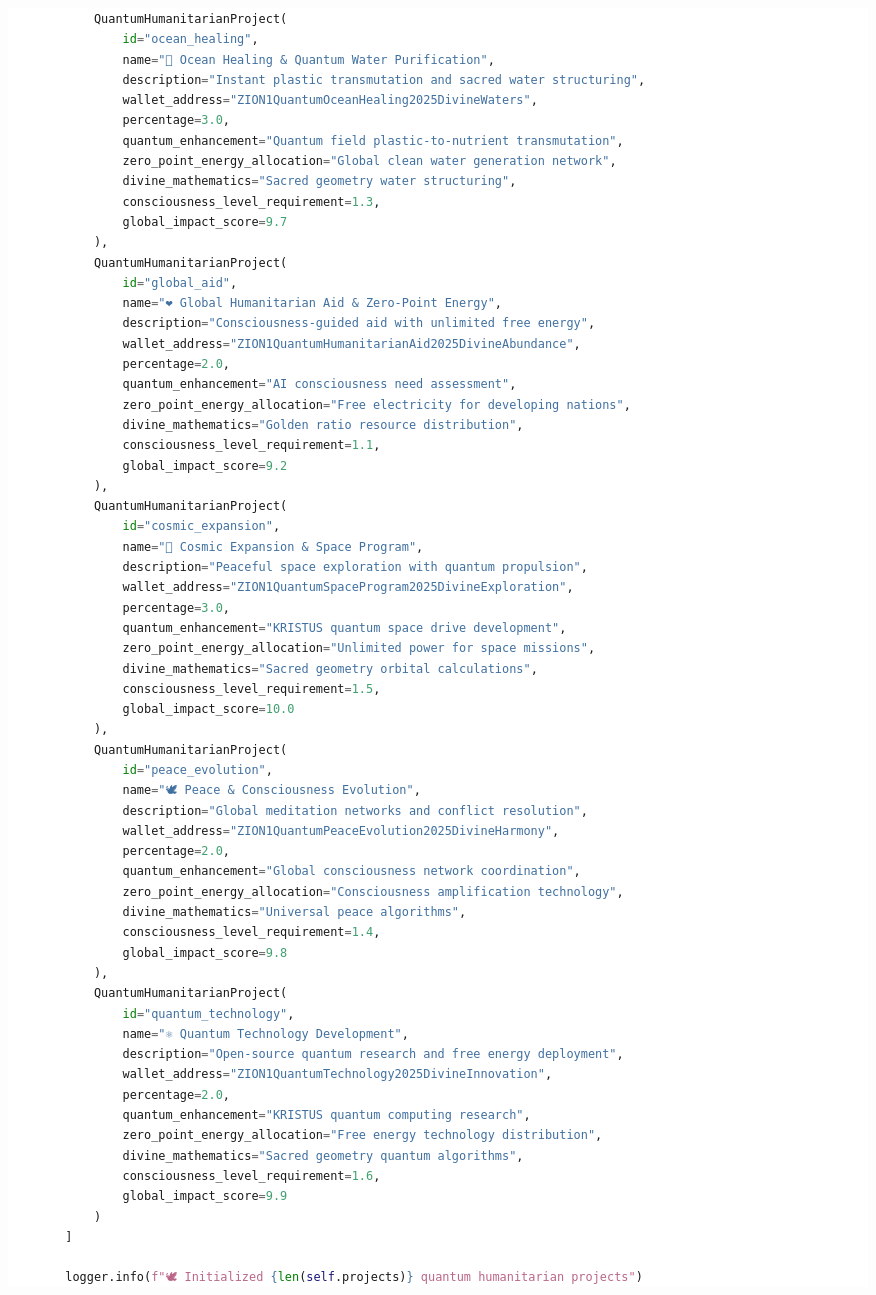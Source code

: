 ```python
            QuantumHumanitarianProject(
                id="ocean_healing",
                name="🌊 Ocean Healing & Quantum Water Purification",
                description="Instant plastic transmutation and sacred water structuring",
                wallet_address="ZION1QuantumOceanHealing2025DivineWaters",
                percentage=3.0,
                quantum_enhancement="Quantum field plastic-to-nutrient transmutation",
                zero_point_energy_allocation="Global clean water generation network",
                divine_mathematics="Sacred geometry water structuring",
                consciousness_level_requirement=1.3,
                global_impact_score=9.7
            ),
            QuantumHumanitarianProject(
                id="global_aid",
                name="❤️ Global Humanitarian Aid & Zero-Point Energy",
                description="Consciousness-guided aid with unlimited free energy",
                wallet_address="ZION1QuantumHumanitarianAid2025DivineAbundance",
                percentage=2.0,
                quantum_enhancement="AI consciousness need assessment",
                zero_point_energy_allocation="Free electricity for developing nations",
                divine_mathematics="Golden ratio resource distribution",
                consciousness_level_requirement=1.1,
                global_impact_score=9.2
            ),
            QuantumHumanitarianProject(
                id="cosmic_expansion",
                name="🚀 Cosmic Expansion & Space Program",
                description="Peaceful space exploration with quantum propulsion",
                wallet_address="ZION1QuantumSpaceProgram2025DivineExploration",
                percentage=3.0,
                quantum_enhancement="KRISTUS quantum space drive development",
                zero_point_energy_allocation="Unlimited power for space missions",
                divine_mathematics="Sacred geometry orbital calculations",
                consciousness_level_requirement=1.5,
                global_impact_score=10.0
            ),
            QuantumHumanitarianProject(
                id="peace_evolution",
                name="🕊️ Peace & Consciousness Evolution",
                description="Global meditation networks and conflict resolution",
                wallet_address="ZION1QuantumPeaceEvolution2025DivineHarmony",
                percentage=2.0,
                quantum_enhancement="Global consciousness network coordination",
                zero_point_energy_allocation="Consciousness amplification technology",
                divine_mathematics="Universal peace algorithms",
                consciousness_level_requirement=1.4,
                global_impact_score=9.8
            ),
            QuantumHumanitarianProject(
                id="quantum_technology",
                name="⚛️ Quantum Technology Development",
                description="Open-source quantum research and free energy deployment",
                wallet_address="ZION1QuantumTechnology2025DivineInnovation",
                percentage=2.0,
                quantum_enhancement="KRISTUS quantum computing research",
                zero_point_energy_allocation="Free energy technology distribution",
                divine_mathematics="Sacred geometry quantum algorithms",
                consciousness_level_requirement=1.6,
                global_impact_score=9.9
            )
        ]

        logger.info(f"🕊️ Initialized {len(self.projects)} quantum humanitarian projects")
```